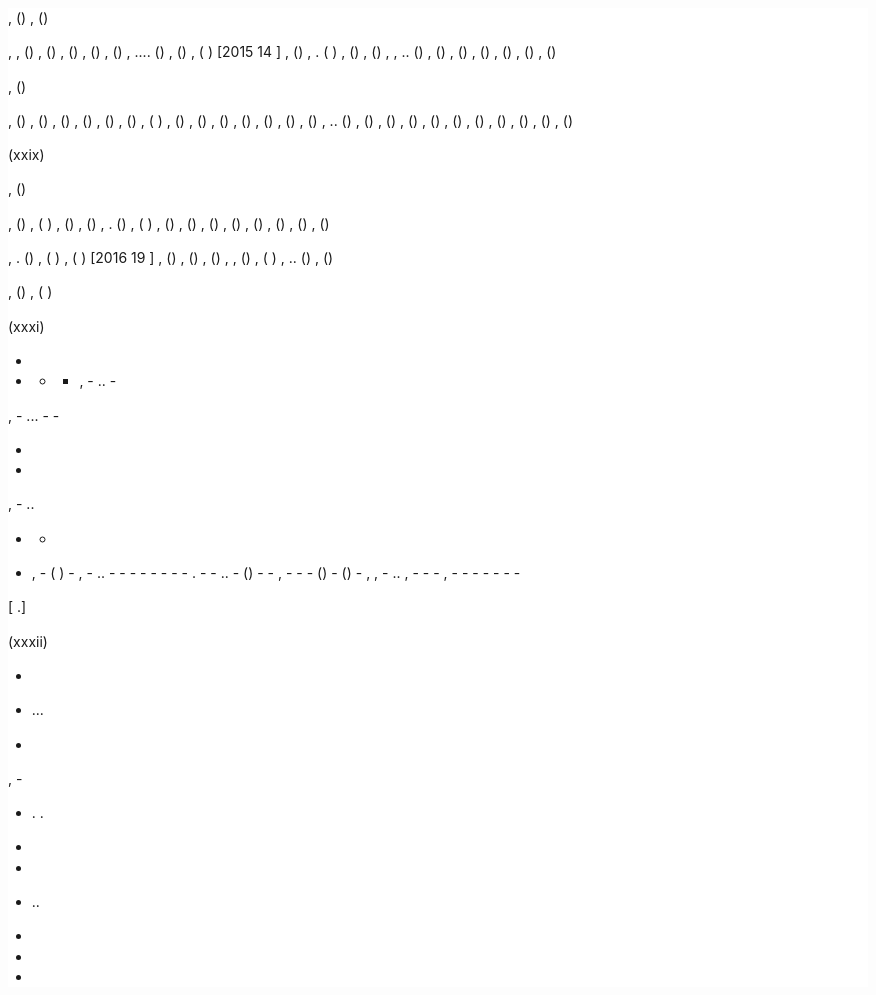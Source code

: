 , () , ()

, , () , () , () , () , () , .... () , () , ( ) [2015 14 ] , () , . ( ) , () , () , , .. () , () , () , () , () , () , ()

, ()

, () , () , () , () , () , () , ( ) , () , () , () , () , () , () , () , .. () , () , () , () , () , () , () , () , () , () , ()

(xxix)

, ()

, () , ( ) , () , () , . () , ( ) , () , () , () , () , () , () , () , ()

, . () , ( ) , ( ) [2016 19 ] , () , () , () , , () , ( ) , .. () , ()

, () , ( )

(xxxi)

-

- - - , - .. -

, - ... - -

-

-

, - ..

- -

- , - ( ) - , - .. - - - - - - - - . - - .. - () - - , - - - () - () - , , - .. , - - - , - - - - - - -

[ .]

(xxxii)

-

- ...

-

, -

- . .

-

-

- ..

-

-

-
